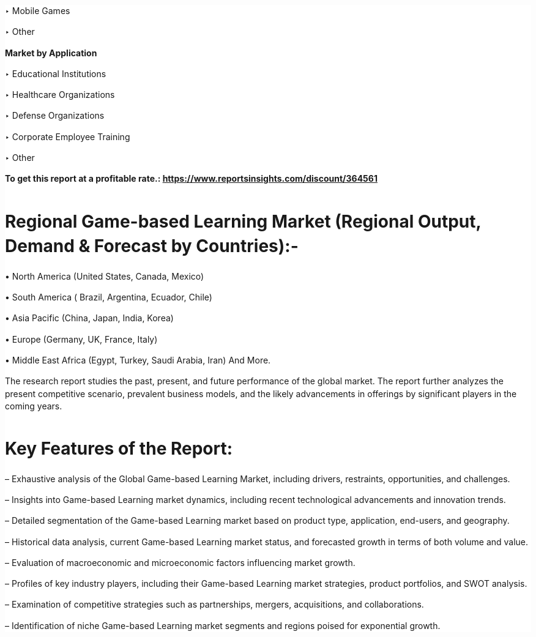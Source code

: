 ‣ Mobile Games

‣ Other

<strong>Market by Application</strong>

‣ Educational Institutions

‣ Healthcare Organizations

‣ Defense Organizations

‣ Corporate Employee Training

‣ Other

<strong>To get this report at a profitable rate.: <a href=https://www.reportsinsights.com/discount/364561>https://www.reportsinsights.com/discount/364561</a></strong>

# <strong>Regional Game-based Learning Market (Regional Output, Demand &amp; Forecast by Countries):-</strong>

• North America (United States, Canada, Mexico)

• South America ( Brazil, Argentina, Ecuador, Chile)

• Asia Pacific (China, Japan, India, Korea)

• Europe (Germany, UK, France, Italy)

• Middle East Africa (Egypt, Turkey, Saudi Arabia, Iran) And More.

The research report studies the past, present, and future performance of the global market. The report further analyzes the present competitive scenario, prevalent business models, and the likely advancements in offerings by significant players in the coming years.

# <strong>Key Features of the Report:</strong>

– Exhaustive analysis of the Global Game-based Learning Market, including drivers, restraints, opportunities, and challenges.

– Insights into Game-based Learning market dynamics, including recent technological advancements and innovation trends.

– Detailed segmentation of the Game-based Learning market based on product type, application, end-users, and geography.

– Historical data analysis, current Game-based Learning market status, and forecasted growth in terms of both volume and value.

– Evaluation of macroeconomic and microeconomic factors influencing market growth.

– Profiles of key industry players, including their Game-based Learning market strategies, product portfolios, and SWOT analysis.

– Examination of competitive strategies such as partnerships, mergers, acquisitions, and collaborations.

– Identification of niche Game-based Learning market segments and regions poised for exponential growth.
